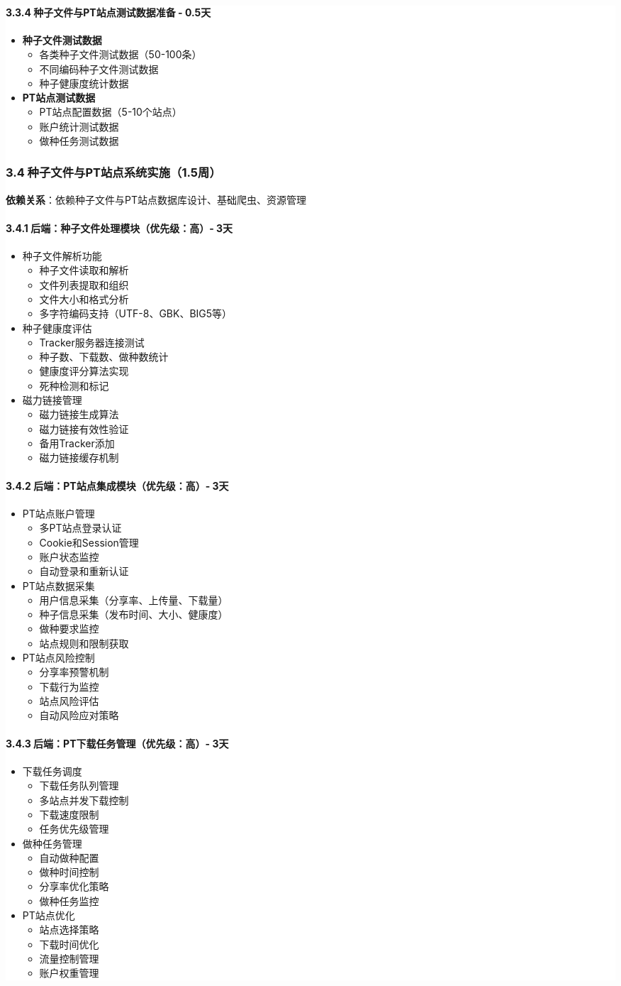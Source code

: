 #### 3.3.4 种子文件与PT站点测试数据准备 - 0.5天
- **种子文件测试数据**
  - 各类种子文件测试数据（50-100条）
  - 不同编码种子文件测试数据
  - 种子健康度统计数据
- **PT站点测试数据**
  - PT站点配置数据（5-10个站点）
  - 账户统计测试数据
  - 做种任务测试数据

### 3.4 种子文件与PT站点系统实施（1.5周）
**依赖关系**：依赖种子文件与PT站点数据库设计、基础爬虫、资源管理

#### 3.4.1 后端：种子文件处理模块（优先级：高）- 3天
- 种子文件解析功能
  - 种子文件读取和解析
  - 文件列表提取和组织
  - 文件大小和格式分析
  - 多字符编码支持（UTF-8、GBK、BIG5等）
- 种子健康度评估
  - Tracker服务器连接测试
  - 种子数、下载数、做种数统计
  - 健康度评分算法实现
  - 死种检测和标记
- 磁力链接管理
  - 磁力链接生成算法
  - 磁力链接有效性验证
  - 备用Tracker添加
  - 磁力链接缓存机制

#### 3.4.2 后端：PT站点集成模块（优先级：高）- 3天
- PT站点账户管理
  - 多PT站点登录认证
  - Cookie和Session管理
  - 账户状态监控
  - 自动登录和重新认证
- PT站点数据采集
  - 用户信息采集（分享率、上传量、下载量）
  - 种子信息采集（发布时间、大小、健康度）
  - 做种要求监控
  - 站点规则和限制获取
- PT站点风险控制
  - 分享率预警机制
  - 下载行为监控
  - 站点风险评估
  - 自动风险应对策略

#### 3.4.3 后端：PT下载任务管理（优先级：高）- 3天
- 下载任务调度
  - 下载任务队列管理
  - 多站点并发下载控制
  - 下载速度限制
  - 任务优先级管理
- 做种任务管理
  - 自动做种配置
  - 做种时间控制
  - 分享率优化策略
  - 做种任务监控
- PT站点优化
  - 站点选择策略
  - 下载时间优化
  - 流量控制管理
  - 账户权重管理